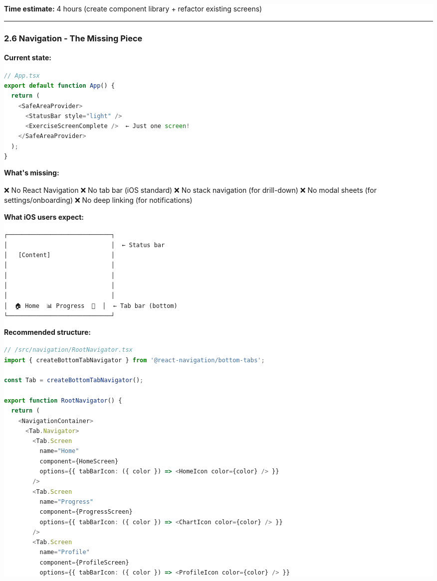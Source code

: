 **Time estimate:** 4 hours (create component library + refactor existing screens)

---

### 2.6 Navigation - The Missing Piece

**Current state:**

```typescript
// App.tsx
export default function App() {
  return (
    <SafeAreaProvider>
      <StatusBar style="light" />
      <ExerciseScreenComplete />  ← Just one screen!
    </SafeAreaProvider>
  );
}
```

**What's missing:**

❌ No React Navigation
❌ No tab bar (iOS standard)
❌ No stack navigation (for drill-down)
❌ No modal sheets (for settings/onboarding)
❌ No deep linking (for notifications)

**What iOS users expect:**

```
┌─────────────────────────────┐
│                             │  ← Status bar
│   [Content]                 │
│                             │
│                             │
│                             │
│                             │
│  🏠 Home  📊 Progress  👤  │  ← Tab bar (bottom)
└─────────────────────────────┘
```

**Recommended structure:**

```typescript
// /src/navigation/RootNavigator.tsx
import { createBottomTabNavigator } from '@react-navigation/bottom-tabs';

const Tab = createBottomTabNavigator();

export function RootNavigator() {
  return (
    <NavigationContainer>
      <Tab.Navigator>
        <Tab.Screen
          name="Home"
          component={HomeScreen}
          options={{ tabBarIcon: ({ color }) => <HomeIcon color={color} /> }}
        />
        <Tab.Screen
          name="Progress"
          component={ProgressScreen}
          options={{ tabBarIcon: ({ color }) => <ChartIcon color={color} /> }}
        />
        <Tab.Screen
          name="Profile"
          component={ProfileScreen}
          options={{ tabBarIcon: ({ color }) => <ProfileIcon color={color} /> }}
```